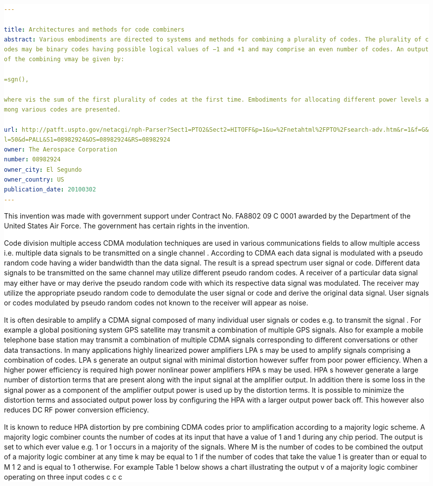 ```yaml
---

title: Architectures and methods for code combiners
abstract: Various embodiments are directed to systems and methods for combining a plurality of codes. The plurality of codes may be binary codes having possible logical values of −1 and +1 and may comprise an even number of codes. An output of the combining vmay be given by:

=sgn(),

where vis the sum of the first plurality of codes at the first time. Embodiments for allocating different power levels among various codes are presented.

url: http://patft.uspto.gov/netacgi/nph-Parser?Sect1=PTO2&Sect2=HITOFF&p=1&u=%2Fnetahtml%2FPTO%2Fsearch-adv.htm&r=1&f=G&l=50&d=PALL&S1=08982924&OS=08982924&RS=08982924
owner: The Aerospace Corporation
number: 08982924
owner_city: El Segundo
owner_country: US
publication_date: 20100302
---
```

This invention was made with government support under Contract No. FA8802 09 C 0001 awarded by the Department of the United States Air Force. The government has certain rights in the invention.

Code division multiple access CDMA modulation techniques are used in various communications fields to allow multiple access i.e. multiple data signals to be transmitted on a single channel . According to CDMA each data signal is modulated with a pseudo random code having a wider bandwidth than the data signal. The result is a spread spectrum user signal or code. Different data signals to be transmitted on the same channel may utilize different pseudo random codes. A receiver of a particular data signal may either have or may derive the pseudo random code with which its respective data signal was modulated. The receiver may utilize the appropriate pseudo random code to demodulate the user signal or code and derive the original data signal. User signals or codes modulated by pseudo random codes not known to the receiver will appear as noise.

It is often desirable to amplify a CDMA signal composed of many individual user signals or codes e.g. to transmit the signal . For example a global positioning system GPS satellite may transmit a combination of multiple GPS signals. Also for example a mobile telephone base station may transmit a combination of multiple CDMA signals corresponding to different conversations or other data transactions. In many applications highly linearized power amplifiers LPA s may be used to amplify signals comprising a combination of codes. LPA s generate an output signal with minimal distortion however suffer from poor power efficiency. When a higher power efficiency is required high power nonlinear power amplifiers HPA s may be used. HPA s however generate a large number of distortion terms that are present along with the input signal at the amplifier output. In addition there is some loss in the signal power as a component of the amplifier output power is used up by the distortion terms. It is possible to minimize the distortion terms and associated output power loss by configuring the HPA with a larger output power back off. This however also reduces DC RF power conversion efficiency.

It is known to reduce HPA distortion by pre combining CDMA codes prior to amplification according to a majority logic scheme. A majority logic combiner counts the number of codes at its input that have a value of 1 and 1 during any chip period. The output is set to which ever value e.g. 1 or 1 occurs in a majority of the signals. Where M is the number of codes to be combined the output of a majority logic combiner at any time k may be equal to 1 if the number of codes that take the value 1 is greater than or equal to M 1 2 and is equal to 1 otherwise. For example Table 1 below shows a chart illustrating the output v of a majority logic combiner operating on three input codes c c c 
